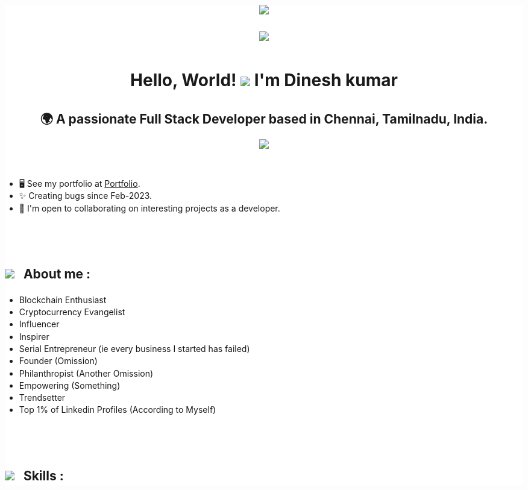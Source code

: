 ###

<div align="center">
<img src="https://user-images.githubusercontent.com/74038190/229223263-cf2e4b07-2615-4f87-9c38-e37600f8381a.gif" width="300">
</div>

###

<div align="center"><img src="https://user-images.githubusercontent.com/74038190/212284115-f47cd8ff-2ffb-4b04-b5bf-4d1c14c0247f.gif" width="1000"></div>

<h1 align="center">
  Hello, World! 
  <span><img src="https://user-images.githubusercontent.com/74038190/214644152-52f47eb3-5e31-4f47-8758-05c9468d5596.gif" width="40"></span> 
  I'm Dinesh kumar
</h1>

<h2 align="center">🌍 A passionate Full Stack Developer based in Chennai, Tamilnadu, India.</h2>

<div align="center"><img src="https://user-images.githubusercontent.com/74038190/212284115-f47cd8ff-2ffb-4b04-b5bf-4d1c14c0247f.gif" width="1000"></div>

<br>

###

*  🖥️  See my portfolio at <a target="_blank" rel="noreferrer" href=''>Portfolio</a>.
*  ✨  Creating bugs since Feb-2023.
*  🤝  I'm open to collaborating on interesting projects as a developer.

<br><br>

###

<h2 align="left">
  <span><img src="https://github.com/Anmol-Baranwal/Cool-GIFs-For-GitHub/assets/74038190/47eb2734-addb-46da-b4dd-5e1616cd3853" width="50"></span> &nbsp;
  About me :
</h2>


*  Blockchain Enthusiast
*  Cryptocurrency Evangelist
*  Influencer
*  Inspirer
*  Serial Entrepreneur (ie every business I started has failed)
*  Founder (Omission)
*  Philanthropist (Another Omission)
*  Empowering (Something)
*  Trendsetter
*  Top 1% of Linkedin Profiles (According to Myself)

<br><br>

###

<h2 align="left">
  <span float="right"><img src="https://user-images.githubusercontent.com/74038190/212284087-bbe7e430-757e-4901-90bf-4cd2ce3e1852.gif" width="50"></span> &nbsp; 
  Skills :
</h2>
